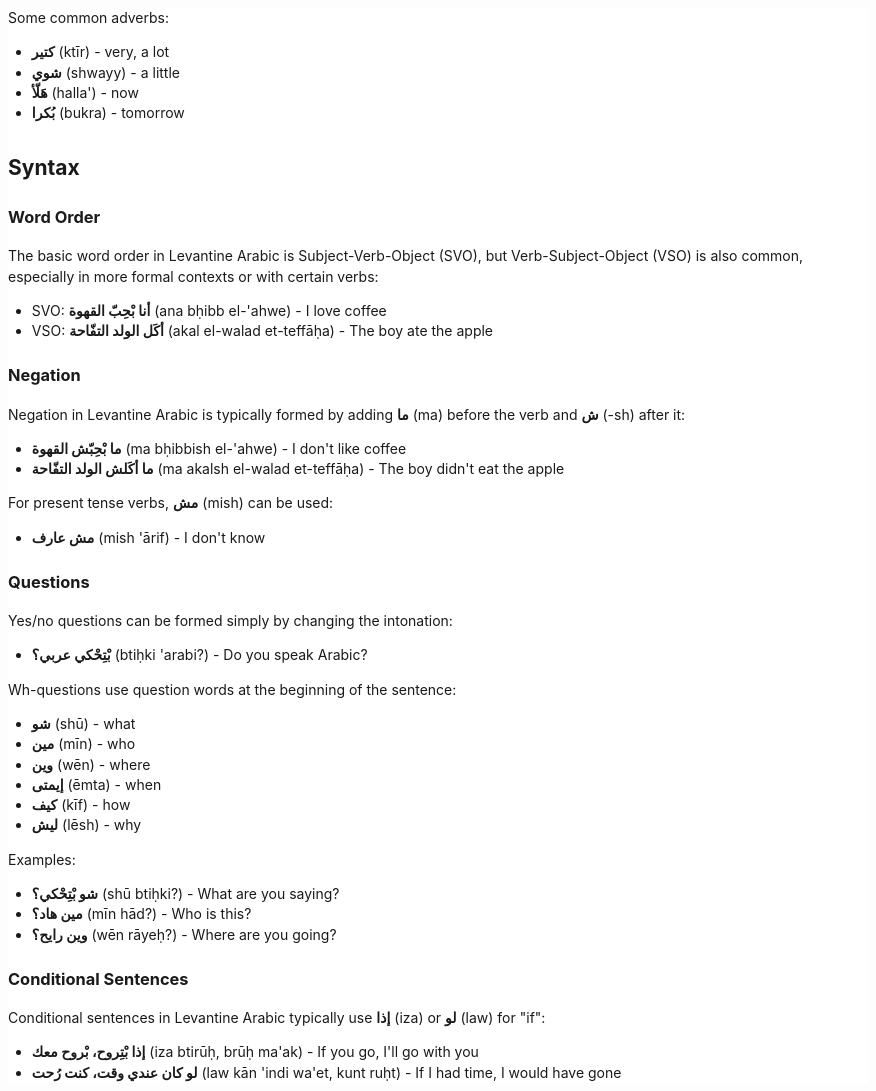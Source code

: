 Some common adverbs:

- **كتير** (ktīr) - very, a lot
- **شوي** (shwayy) - a little
- **هَلّأ** (halla') - now
- **بُكرا** (bukra) - tomorrow

## Syntax

### Word Order

The basic word order in Levantine Arabic is Subject-Verb-Object (SVO), but Verb-Subject-Object (VSO) is also common, especially in more formal contexts or with certain verbs:

- SVO: **أنا بْحِبّ القهوة** (ana bḥibb el-'ahwe) - I love coffee
- VSO: **أكَل الولد التفّاحة** (akal el-walad et-teffāḥa) - The boy ate the apple

### Negation

Negation in Levantine Arabic is typically formed by adding **ما** (ma) before the verb and **ش** (-sh) after it:

- **ما بْحِبّش القهوة** (ma bḥibbish el-'ahwe) - I don't like coffee
- **ما أكَلش الولد التفّاحة** (ma akalsh el-walad et-teffāḥa) - The boy didn't eat the apple

For present tense verbs, **مش** (mish) can be used:

- **مش عارف** (mish 'ārif) - I don't know

### Questions

Yes/no questions can be formed simply by changing the intonation:

- **بْتِحْكي عربي؟** (btiḥki 'arabi?) - Do you speak Arabic?

Wh-questions use question words at the beginning of the sentence:

- **شو** (shū) - what
- **مين** (mīn) - who
- **وين** (wēn) - where
- **إيمتى** (ēmta) - when
- **كيف** (kīf) - how
- **ليش** (lēsh) - why

Examples:
- **شو بْتِحْكي؟** (shū btiḥki?) - What are you saying?
- **مين هاد؟** (mīn hād?) - Who is this?
- **وين رايح؟** (wēn rāyeḥ?) - Where are you going?

### Conditional Sentences

Conditional sentences in Levantine Arabic typically use **إذا** (iza) or **لو** (law) for "if":

- **إذا بْتِروح، بْروح معك** (iza btirūḥ, brūḥ ma'ak) - If you go, I'll go with you
- **لو كان عندي وقت، كنت رُحت** (law kān 'indi wa'et, kunt ruḥt) - If I had time, I would have gone
